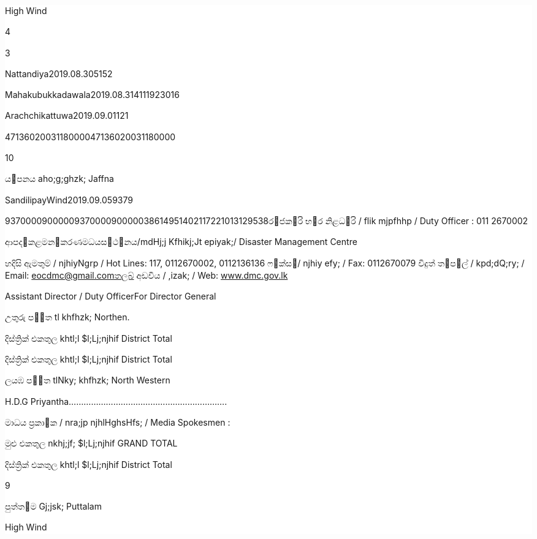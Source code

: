 High Wind

4

3

Nattandiya2019.08.305152

Mahakubukkadawala2019.08.314111923016

Arachchikattuwa2019.09.01121

4713602003118000047136020031180000

10

ය෈පනය aho;g;ghzk; Jaffna

SandilipayWind2019.09.059379

9370000900000937000090000038614951402117221013129538ර෈ජක෈රි භ෈ර නිළධ෈රි / flik mjpfhhp / Duty Officer : 011 2670002

ආපද෈කළමන෈කරණමධයස෇ථ෈නය/mdHj;j Kfhikj;Jt epiyak;/ Disaster Management Centre

හදිසි ඇමතුම් / njhiyNgrp / Hot Lines: 117, 0112670002, 0112136136 ෆ෉ක්ස෇/ njhiy efy; / Fax: 0112670079 විදුත් ත෉ප෉ල් / kpd;dQ;ry; / Email: eocdmc@gmail.comතලබ් අඩවිය / ,izak; / Web: www.dmc.gov.lk

Assistant Director / Duty OfficerFor Director General

උතුරු ප඼෈ත tl khfhzk; Northen.

දිස්ත්‍රික් එකතුල khtl;l $l;Lj;njhif District Total

දිස්ත්‍රික් එකතුල khtl;l $l;Lj;njhif District Total

ලයඹ ප඼෈ත tlNky; khfhzk; North Western

H.D.G Priyantha……………………………………………………….

මාධය ප්‍රකා඾ක / nra;jp njhlHghsHfs; / Media Spokesmen :

මුළු එකතුල nkhj;jf; $l;Lj;njhif GRAND TOTAL

දිස්ත්‍රික් එකතුල khtl;l $l;Lj;njhif District Total

9

පුත්ත඼ම Gj;jsk; Puttalam

High Wind